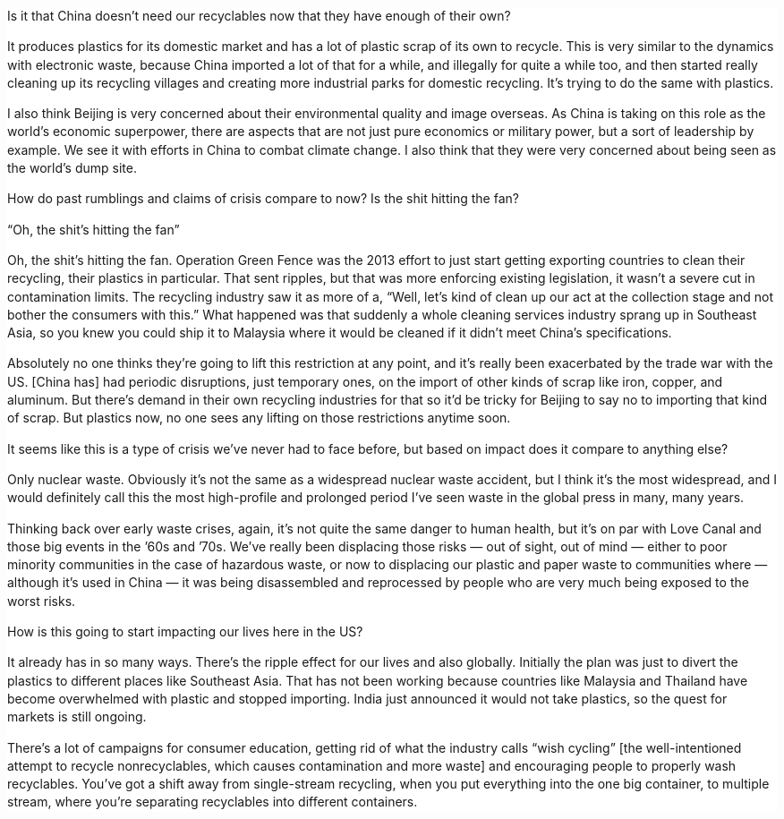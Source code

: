 Is it that China doesn’t need our recyclables now that they have enough of their own?

It produces plastics for its domestic market and has a lot of plastic scrap of its own to recycle. This is very similar to the dynamics with electronic waste, because China imported a lot of that for a while, and illegally for quite a while too, and then started really cleaning up its recycling villages and creating more industrial parks for domestic recycling. It’s trying to do the same with plastics.

I also think Beijing is very concerned about their environmental quality and image overseas. As China is taking on this role as the world’s economic superpower, there are aspects that are not just pure economics or military power, but a sort of leadership by example. We see it with efforts in China to combat climate change. I also think that they were very concerned about being seen as the world’s dump site.

How do past rumblings and claims of crisis compare to now? Is the shit hitting the fan?

“Oh, the shit’s hitting the fan”

Oh, the shit’s hitting the fan. Operation Green Fence was the 2013 effort to just start getting exporting countries to clean their recycling, their plastics in particular. That sent ripples, but that was more enforcing existing legislation, it wasn’t a severe cut in contamination limits. The recycling industry saw it as more of a, “Well, let’s kind of clean up our act at the collection stage and not bother the consumers with this.” What happened was that suddenly a whole cleaning services industry sprang up in Southeast Asia, so you knew you could ship it to Malaysia where it would be cleaned if it didn’t meet China’s specifications.

Absolutely no one thinks they’re going to lift this restriction at any point, and it’s really been exacerbated by the trade war with the US. [China has] had periodic disruptions, just temporary ones, on the import of other kinds of scrap like iron, copper, and aluminum. But there’s demand in their own recycling industries for that so it’d be tricky for Beijing to say no to importing that kind of scrap. But plastics now, no one sees any lifting on those restrictions anytime soon.

It seems like this is a type of crisis we’ve never had to face before, but based on impact does it compare to anything else?

Only nuclear waste. Obviously it’s not the same as a widespread nuclear waste accident, but I think it’s the most widespread, and I would definitely call this the most high-profile and prolonged period I’ve seen waste in the global press in many, many years.

Thinking back over early waste crises, again, it’s not quite the same danger to human health, but it’s on par with Love Canal and those big events in the ’60s and ’70s. We’ve really been displacing those risks — out of sight, out of mind — either to poor minority communities in the case of hazardous waste, or now to displacing our plastic and paper waste to communities where — although it’s used in China — it was being disassembled and reprocessed by people who are very much being exposed to the worst risks.

How is this going to start impacting our lives here in the US?

It already has in so many ways. There’s the ripple effect for our lives and also globally. Initially the plan was just to divert the plastics to different places like Southeast Asia. That has not been working because countries like Malaysia and Thailand have become overwhelmed with plastic and stopped importing. India just announced it would not take plastics, so the quest for markets is still ongoing.

There’s a lot of campaigns for consumer education, getting rid of what the industry calls “wish cycling” [the well-intentioned attempt to recycle nonrecyclables, which causes contamination and more waste] and encouraging people to properly wash recyclables. You’ve got a shift away from single-stream recycling, when you put everything into the one big container, to multiple stream, where you’re separating recyclables into different containers.

